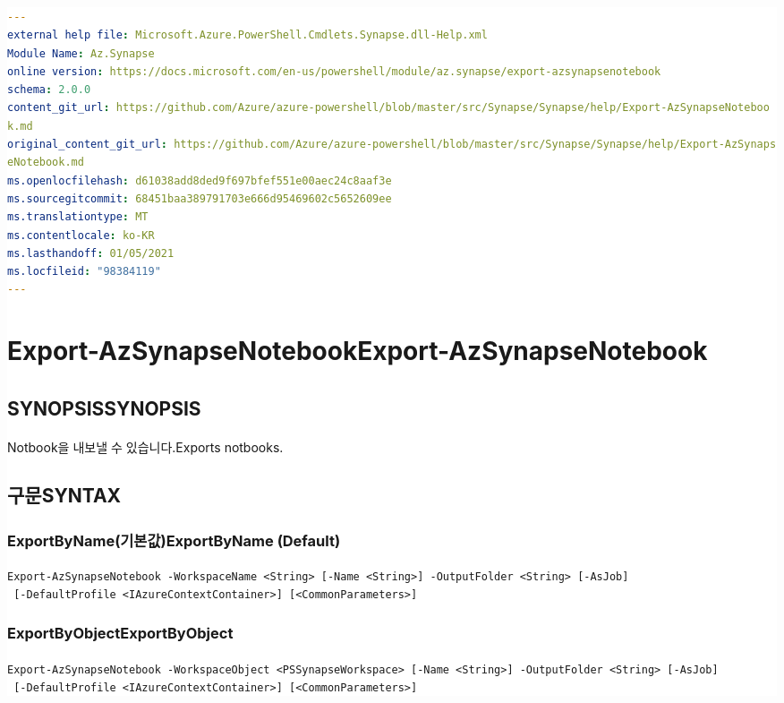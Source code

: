 ```yaml
---
external help file: Microsoft.Azure.PowerShell.Cmdlets.Synapse.dll-Help.xml
Module Name: Az.Synapse
online version: https://docs.microsoft.com/en-us/powershell/module/az.synapse/export-azsynapsenotebook
schema: 2.0.0
content_git_url: https://github.com/Azure/azure-powershell/blob/master/src/Synapse/Synapse/help/Export-AzSynapseNotebook.md
original_content_git_url: https://github.com/Azure/azure-powershell/blob/master/src/Synapse/Synapse/help/Export-AzSynapseNotebook.md
ms.openlocfilehash: d61038add8ded9f697bfef551e00aec24c8aaf3e
ms.sourcegitcommit: 68451baa389791703e666d95469602c5652609ee
ms.translationtype: MT
ms.contentlocale: ko-KR
ms.lasthandoff: 01/05/2021
ms.locfileid: "98384119"
---
```

# <span data-ttu-id="4cd89-101">Export-AzSynapseNotebook</span><span class="sxs-lookup"><span data-stu-id="4cd89-101">Export-AzSynapseNotebook</span></span>

## <span data-ttu-id="4cd89-102">SYNOPSIS</span><span class="sxs-lookup"><span data-stu-id="4cd89-102">SYNOPSIS</span></span>
<span data-ttu-id="4cd89-103">Notbook을 내보낼 수 있습니다.</span><span class="sxs-lookup"><span data-stu-id="4cd89-103">Exports notbooks.</span></span>

## <span data-ttu-id="4cd89-104">구문</span><span class="sxs-lookup"><span data-stu-id="4cd89-104">SYNTAX</span></span>

### <span data-ttu-id="4cd89-105">ExportByName(기본값)</span><span class="sxs-lookup"><span data-stu-id="4cd89-105">ExportByName (Default)</span></span>
```
Export-AzSynapseNotebook -WorkspaceName <String> [-Name <String>] -OutputFolder <String> [-AsJob]
 [-DefaultProfile <IAzureContextContainer>] [<CommonParameters>]
```

### <span data-ttu-id="4cd89-106">ExportByObject</span><span class="sxs-lookup"><span data-stu-id="4cd89-106">ExportByObject</span></span>
```
Export-AzSynapseNotebook -WorkspaceObject <PSSynapseWorkspace> [-Name <String>] -OutputFolder <String> [-AsJob]
 [-DefaultProfile <IAzureContextContainer>] [<CommonParameters>]
```
